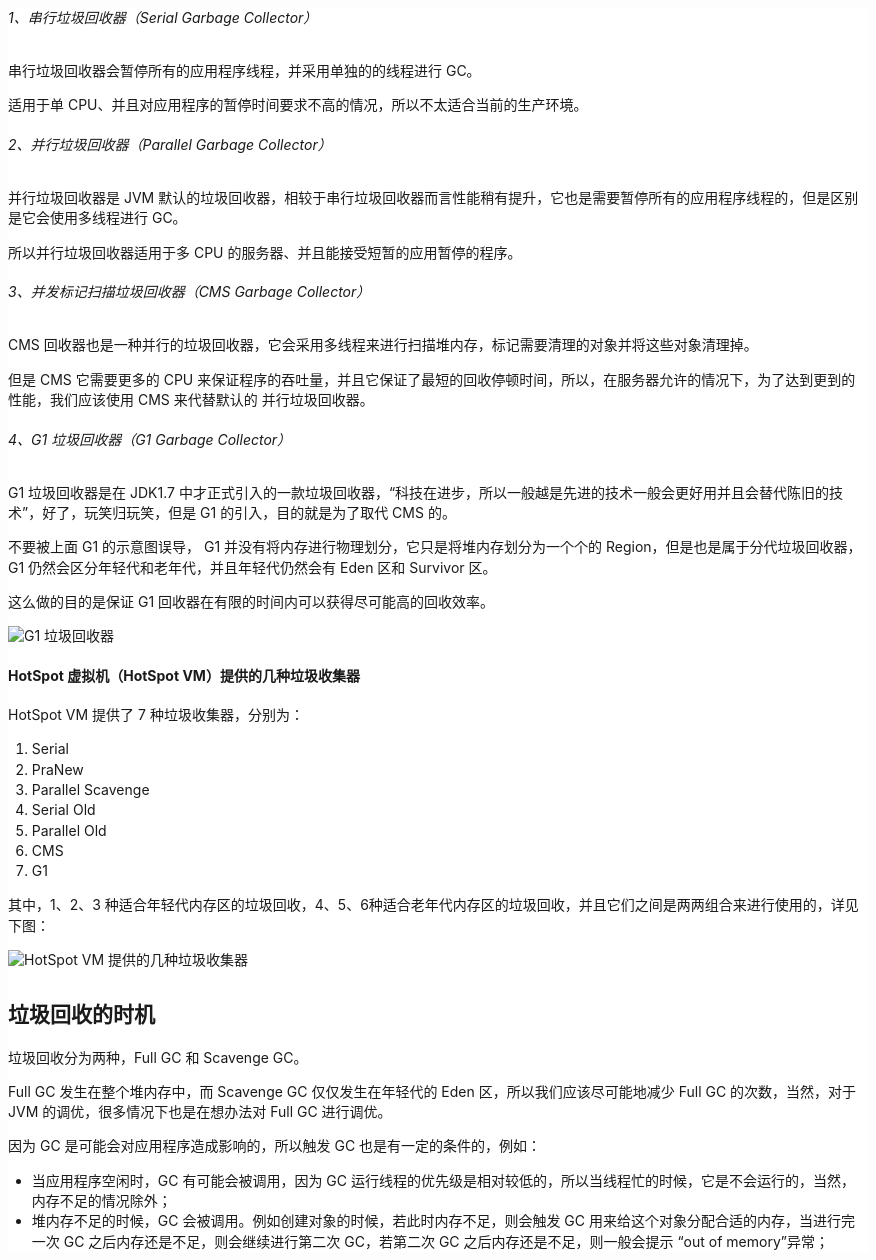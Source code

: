 ###### 1、串行垃圾回收器（Serial Garbage Collector）

串行垃圾回收器会暂停所有的应用程序线程，并采用单独的的线程进行 GC。

适用于单 CPU、并且对应用程序的暂停时间要求不高的情况，所以不太适合当前的生产环境。


###### 2、并行垃圾回收器（Parallel Garbage Collector）

并行垃圾回收器是 JVM 默认的垃圾回收器，相较于串行垃圾回收器而言性能稍有提升，它也是需要暂停所有的应用程序线程的，但是区别是它会使用多线程进行 GC。

所以并行垃圾回收器适用于多 CPU 的服务器、并且能接受短暂的应用暂停的程序。

###### 3、并发标记扫描垃圾回收器（CMS Garbage Collector）

CMS 回收器也是一种并行的垃圾回收器，它会采用多线程来进行扫描堆内存，标记需要清理的对象并将这些对象清理掉。

但是 CMS 它需要更多的 CPU 来保证程序的吞吐量，并且它保证了最短的回收停顿时间，所以，在服务器允许的情况下，为了达到更到的性能，我们应该使用 CMS 来代替默认的 并行垃圾回收器。


###### 4、G1 垃圾回收器（G1 Garbage Collector）

G1 垃圾回收器是在 JDK1.7 中才正式引入的一款垃圾回收器，“科技在进步，所以一般越是先进的技术一般会更好用并且会替代陈旧的技术”，好了，玩笑归玩笑，但是 G1 的引入，目的就是为了取代 CMS 的。

不要被上面 G1 的示意图误导， G1 并没有将内存进行物理划分，它只是将堆内存划分为一个个的 Region，但是也是属于分代垃圾回收器，G1 仍然会区分年轻代和老年代，并且年轻代仍然会有 Eden 区和 Survivor 区。

这么做的目的是保证 G1 回收器在有限的时间内可以获得尽可能高的回收效率。

![G1 垃圾回收器](http://blogsource.chenkaikai.com/uploads/2020/07/GC14.png)

#### HotSpot 虚拟机（HotSpot VM）提供的几种垃圾收集器

HotSpot VM 提供了 7 种垃圾收集器，分别为：

1. Serial  
2. PraNew  
3. Parallel Scavenge  
4. Serial Old  
5. Parallel Old  
6. CMS  
7. G1

其中，1、2、3 种适合年轻代内存区的垃圾回收，4、5、6种适合老年代内存区的垃圾回收，并且它们之间是两两组合来进行使用的，详见下图：

![HotSpot VM 提供的几种垃圾收集器](http://blogsource.chenkaikai.com/uploads/2020/07/GC15.png)

## 垃圾回收的时机

垃圾回收分为两种，Full GC 和 Scavenge GC。

Full GC 发生在整个堆内存中，而 Scavenge GC 仅仅发生在年轻代的 Eden 区，所以我们应该尽可能地减少 Full GC 的次数，当然，对于 JVM 的调优，很多情况下也是在想办法对 Full GC 进行调优。

因为 GC 是可能会对应用程序造成影响的，所以触发 GC 也是有一定的条件的，例如：

- 当应用程序空闲时，GC 有可能会被调用，因为 GC 运行线程的优先级是相对较低的，所以当线程忙的时候，它是不会运行的，当然，内存不足的情况除外；  
- 堆内存不足的时候，GC 会被调用。例如创建对象的时候，若此时内存不足，则会触发 GC 用来给这个对象分配合适的内存，当进行完一次 GC 之后内存还是不足，则会继续进行第二次 GC，若第二次 GC 之后内存还是不足，则一般会提示 “out  of  memory”异常；  
